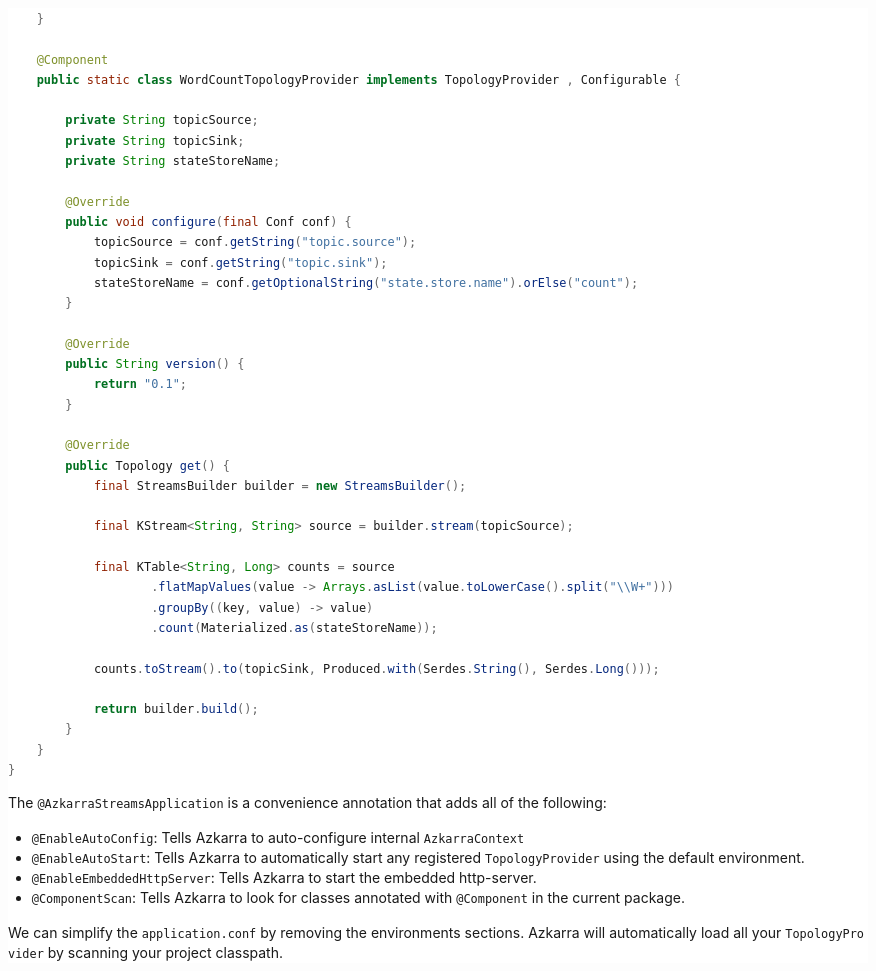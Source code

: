 ```java
    }

    @Component
    public static class WordCountTopologyProvider implements TopologyProvider , Configurable {

        private String topicSource;
        private String topicSink;
        private String stateStoreName;

        @Override
        public void configure(final Conf conf) {
            topicSource = conf.getString("topic.source");
            topicSink = conf.getString("topic.sink");
            stateStoreName = conf.getOptionalString("state.store.name").orElse("count");
        }

        @Override
        public String version() {
            return "0.1";
        }

        @Override
        public Topology get() {
            final StreamsBuilder builder = new StreamsBuilder();

            final KStream<String, String> source = builder.stream(topicSource);

            final KTable<String, Long> counts = source
                    .flatMapValues(value -> Arrays.asList(value.toLowerCase().split("\\W+")))
                    .groupBy((key, value) -> value)
                    .count(Materialized.as(stateStoreName));

            counts.toStream().to(topicSink, Produced.with(Serdes.String(), Serdes.Long()));

            return builder.build();
        }
    }
}
```

The `@AzkarraStreamsApplication` is a convenience annotation that adds all of the following:

 * `@EnableAutoConfig`: Tells Azkarra to auto-configure internal `AzkarraContext`
 * `@EnableAutoStart`: Tells Azkarra to automatically start any registered `TopologyProvider` using the default environment.
 * `@EnableEmbeddedHttpServer`: Tells Azkarra to start the embedded http-server.
 * `@ComponentScan`: Tells Azkarra to look for classes annotated with `@Component` in the current package.

We can simplify the `application.conf` by removing the environments sections. 
Azkarra will automatically load all your `TopologyProvider` by scanning your project classpath. 
